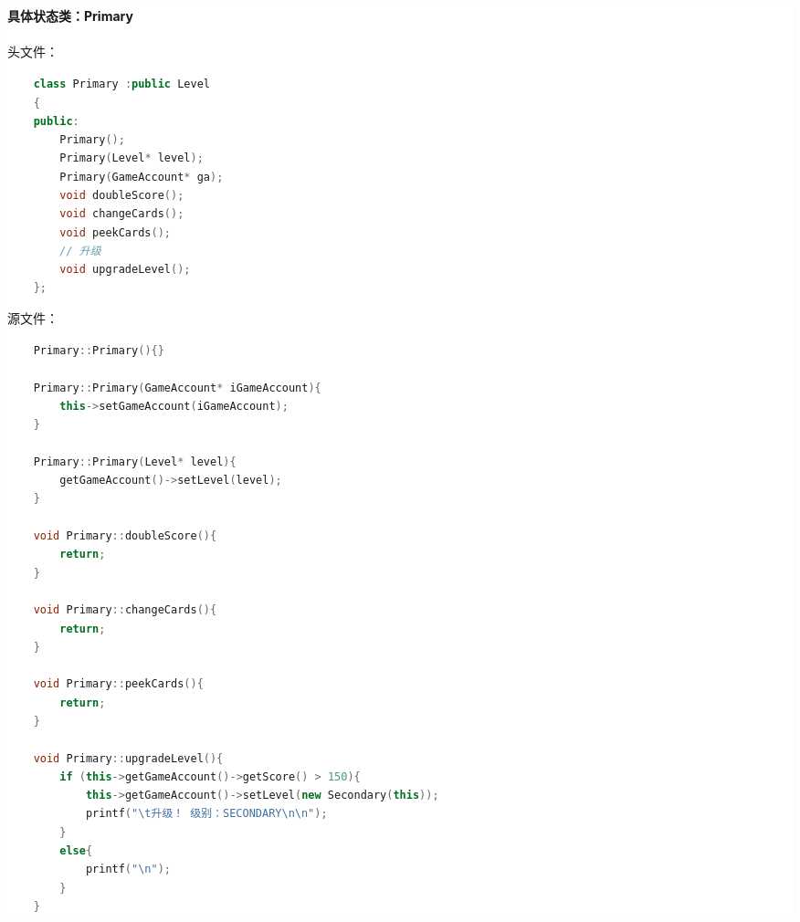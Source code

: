 #### 具体状态类：Primary

头文件：

```C++
    class Primary :public Level
    {
    public:
    	Primary();
    	Primary(Level* level);
    	Primary(GameAccount* ga);
    	void doubleScore();
    	void changeCards();
    	void peekCards();
    	// 升级
    	void upgradeLevel();
    };
```

源文件：

```C++
    Primary::Primary(){}
     
    Primary::Primary(GameAccount* iGameAccount){
    	this->setGameAccount(iGameAccount);
    }
     
    Primary::Primary(Level* level){
    	getGameAccount()->setLevel(level);
    }
     
    void Primary::doubleScore(){
    	return;
    }
     
    void Primary::changeCards(){
    	return;
    }
     
    void Primary::peekCards(){
    	return;
    }
     
    void Primary::upgradeLevel(){
    	if (this->getGameAccount()->getScore() > 150){
    		this->getGameAccount()->setLevel(new Secondary(this));
    		printf("\t升级！ 级别：SECONDARY\n\n");
    	}
    	else{
    		printf("\n");
    	}
    }
```
